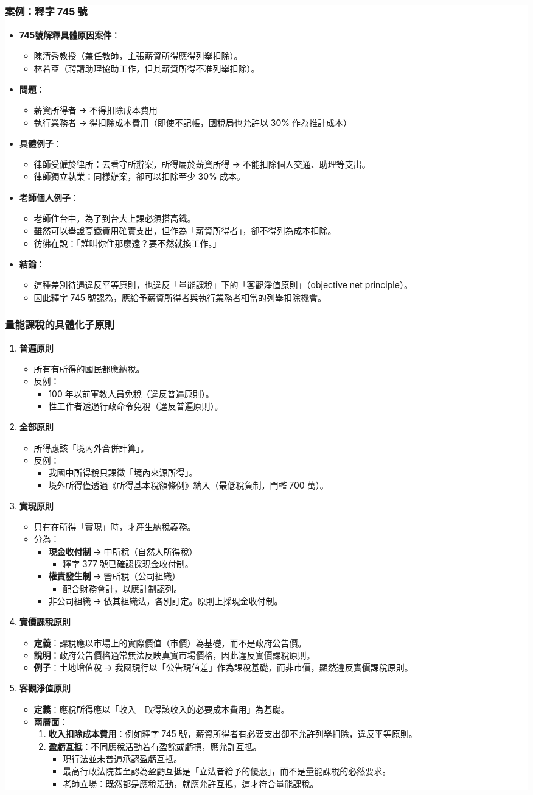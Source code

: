 ### 案例：釋字 745 號

- **745號解釋具體原因案件**：  
  - 陳清秀教授（兼任教師，主張薪資所得應得列舉扣除）。  
  - 林若亞（聘請助理協助工作，但其薪資所得不准列舉扣除）。  


- **問題**：  
  - 薪資所得者 → 不得扣除成本費用  
  - 執行業務者 → 得扣除成本費用（即使不記帳，國稅局也允許以 30% 作為推計成本）  

- **具體例子**：  
  - 律師受僱於律所：去看守所辦案，所得屬於薪資所得 → 不能扣除個人交通、助理等支出。  
  - 律師獨立執業：同樣辦案，卻可以扣除至少 30% 成本。  

- **老師個人例子**：  
  - 老師住台中，為了到台大上課必須搭高鐵。  
  - 雖然可以舉證高鐵費用確實支出，但作為「薪資所得者」，卻不得列為成本扣除。  
  - 彷彿在說：「誰叫你住那麼遠？要不然就換工作。」  

- **結論**：  
  - 這種差別待遇違反平等原則，也違反「量能課稅」下的「客觀淨值原則」（objective net principle）。  
  - 因此釋字 745 號認為，應給予薪資所得者與執行業務者相當的列舉扣除機會。  


### 量能課稅的具體化子原則

1. **普遍原則**  
   - 所有有所得的國民都應納稅。  
   - 反例：  
     - 100 年以前軍教人員免稅（違反普遍原則）。  
     - 性工作者透過行政命令免稅（違反普遍原則）。  

2. **全部原則**  
   - 所得應該「境內外合併計算」。  
   - 反例：  
     - 我國中所得稅只課徵「境內來源所得」。  
     - 境外所得僅透過《所得基本稅額條例》納入（最低稅負制，門檻 700 萬）。  

3. **實現原則**  
   - 只有在所得「實現」時，才產生納稅義務。  
   - 分為：  
     - **現金收付制** → 中所稅（自然人所得稅）  
       - 釋字 377 號已確認採現金收付制。  
     - **權責發生制** → 營所稅（公司組織）  
       - 配合財務會計，以應計制認列。  
     - 非公司組織 → 依其組織法，各別訂定。原則上採現金收付制。  



4. **實價課稅原則**  
   - **定義**：課稅應以市場上的實際價值（市價）為基礎，而不是政府公告價。  
   - **說明**：政府公告價格通常無法反映真實市場價格，因此違反實價課稅原則。  
   - **例子**：土地增值稅 → 我國現行以「公告現值差」作為課稅基礎，而非市價，顯然違反實價課稅原則。  

5. **客觀淨值原則**  
   - **定義**：應稅所得應以「收入－取得該收入的必要成本費用」為基礎。  
   - **兩層面**：  
     1. **收入扣除成本費用**：例如釋字 745 號，薪資所得者有必要支出卻不允許列舉扣除，違反平等原則。  
     2. **盈虧互抵**：不同應稅活動若有盈餘或虧損，應允許互抵。  
        - 現行法並未普遍承認盈虧互抵。  
        - 最高行政法院甚至認為盈虧互抵是「立法者給予的優惠」，而不是量能課稅的必然要求。  
        - 老師立場：既然都是應稅活動，就應允許互抵，這才符合量能課稅。  
